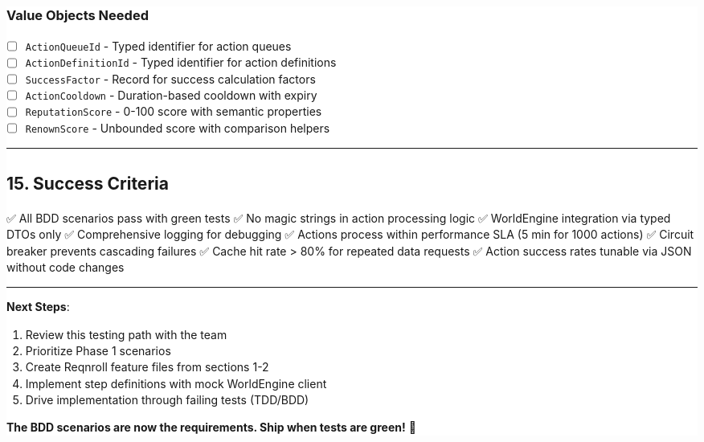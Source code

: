 ### Value Objects Needed
- [ ] `ActionQueueId` - Typed identifier for action queues
- [ ] `ActionDefinitionId` - Typed identifier for action definitions
- [ ] `SuccessFactor` - Record for success calculation factors
- [ ] `ActionCooldown` - Duration-based cooldown with expiry
- [ ] `ReputationScore` - 0-100 score with semantic properties
- [ ] `RenownScore` - Unbounded score with comparison helpers

---

## 15. Success Criteria

✅ All BDD scenarios pass with green tests
✅ No magic strings in action processing logic
✅ WorldEngine integration via typed DTOs only
✅ Comprehensive logging for debugging
✅ Actions process within performance SLA (5 min for 1000 actions)
✅ Circuit breaker prevents cascading failures
✅ Cache hit rate > 80% for repeated data requests
✅ Action success rates tunable via JSON without code changes

---

**Next Steps**:
1. Review this testing path with the team
2. Prioritize Phase 1 scenarios
3. Create Reqnroll feature files from sections 1-2
4. Implement step definitions with mock WorldEngine client
5. Drive implementation through failing tests (TDD/BDD)

**The BDD scenarios are now the requirements. Ship when tests are green!** 🎯

